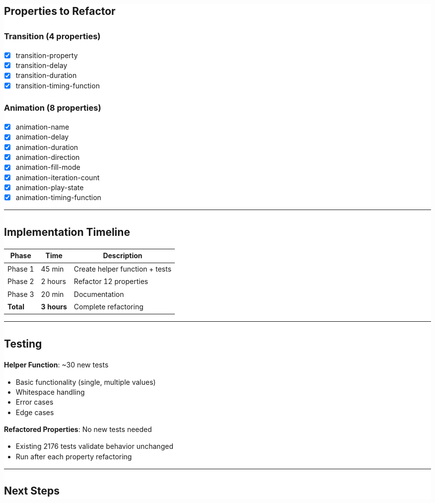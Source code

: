 ## Properties to Refactor

### Transition (4 properties)
- [x] transition-property
- [x] transition-delay
- [x] transition-duration
- [x] transition-timing-function

### Animation (8 properties)
- [x] animation-name
- [x] animation-delay
- [x] animation-duration
- [x] animation-direction
- [x] animation-fill-mode
- [x] animation-iteration-count
- [x] animation-play-state
- [x] animation-timing-function

---

## Implementation Timeline

| Phase | Time | Description |
|-------|------|-------------|
| Phase 1 | 45 min | Create helper function + tests |
| Phase 2 | 2 hours | Refactor 12 properties |
| Phase 3 | 20 min | Documentation |
| **Total** | **3 hours** | Complete refactoring |

---

## Testing

**Helper Function**: ~30 new tests
- Basic functionality (single, multiple values)
- Whitespace handling
- Error cases
- Edge cases

**Refactored Properties**: No new tests needed
- Existing 2176 tests validate behavior unchanged
- Run after each property refactoring

---

## Next Steps
